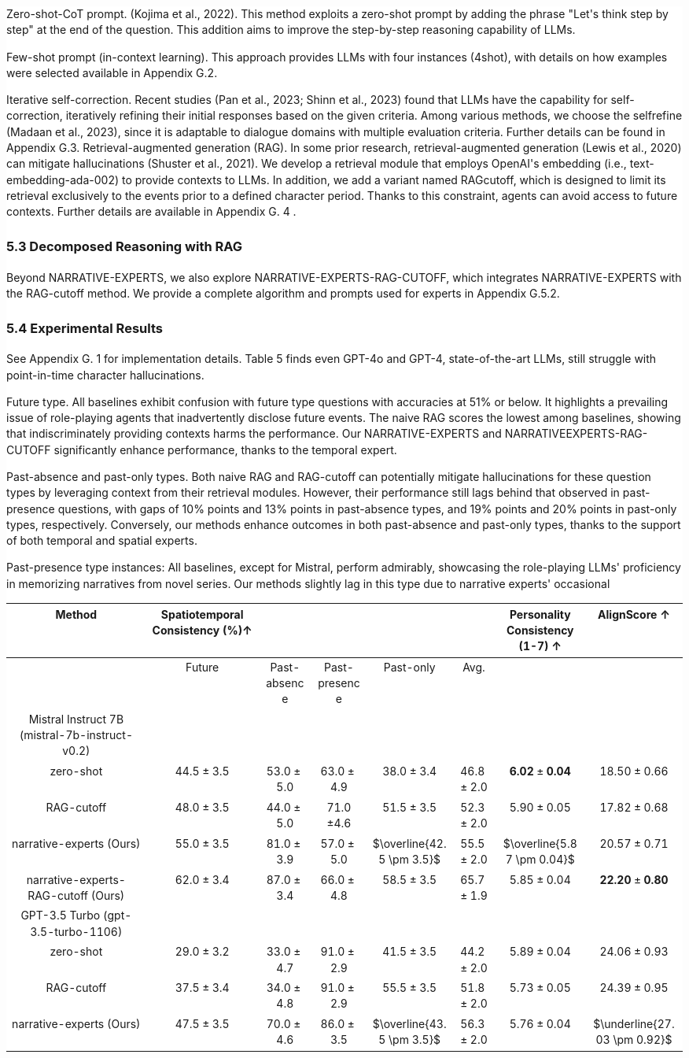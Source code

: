 Zero-shot-CoT prompt. (Kojima et al., 2022). This method exploits a zero-shot prompt by adding the phrase "Let's think step by step" at the end of the question. This addition aims to improve the step-by-step reasoning capability of LLMs.

Few-shot prompt (in-context learning). This approach provides LLMs with four instances (4shot), with details on how examples were selected available in Appendix G.2.

Iterative self-correction. Recent studies (Pan et al., 2023; Shinn et al., 2023) found that LLMs have the capability for self-correction, iteratively refining their initial responses based on the given criteria. Among various methods, we choose the selfrefine (Madaan et al., 2023), since it is adaptable to dialogue domains with multiple evaluation criteria. Further details can be found in Appendix G.3.
Retrieval-augmented generation (RAG). In some prior research, retrieval-augmented generation (Lewis et al., 2020) can mitigate hallucinations (Shuster et al., 2021). We develop a retrieval module that employs OpenAI's embedding (i.e., text-embedding-ada-002) to provide contexts to LLMs. In addition, we add a variant named RAGcutoff, which is designed to limit its retrieval exclusively to the events prior to a defined character period. Thanks to this constraint, agents can avoid access to future contexts. Further details are available in Appendix G. 4 .

### 5.3 Decomposed Reasoning with RAG

Beyond NARRATIVE-EXPERTS, we also explore NARRATIVE-EXPERTS-RAG-CUTOFF, which integrates NARRATIVE-EXPERTS with the RAG-cutoff method. We provide a complete algorithm and prompts used for experts in Appendix G.5.2.

### 5.4 Experimental Results

See Appendix G. 1 for implementation details. Table 5 finds even GPT-4o and GPT-4, state-of-the-art LLMs, still struggle with point-in-time character hallucinations.

Future type. All baselines exhibit confusion with future type questions with accuracies at $51 \%$ or below. It highlights a prevailing issue of role-playing agents that inadvertently disclose future events. The naive RAG scores the lowest among baselines, showing that indiscriminately providing contexts harms the performance. Our NARRATIVE-EXPERTS and NARRATIVEEXPERTS-RAG-CUTOFF significantly enhance performance, thanks to the temporal expert.

Past-absence and past-only types. Both naive RAG and RAG-cutoff can potentially mitigate hallucinations for these question types by leveraging context from their retrieval modules. However, their performance still lags behind that observed in past-presence questions, with gaps of $10 \%$ points and $13 \%$ points in past-absence types, and $19 \%$ points and $20 \%$ points in past-only types, respectively. Conversely, our methods enhance outcomes in both past-absence and past-only types, thanks to the support of both temporal and spatial experts.

Past-presence type instances: All baselines, except for Mistral, perform admirably, showcasing the role-playing LLMs' proficiency in memorizing narratives from novel series. Our methods slightly lag in this type due to narrative experts' occasional

| Method | Spatiotemporal Consistency $(\%) \uparrow$ |  |  |  |  | Personality <br> Consistency (1-7) $\uparrow$ | AlignScore $\uparrow$ |
| :---: | :---: | :---: | :---: | :---: | :---: | :---: | :---: |
|  | Future | Past-absence | Past-presence | Past-only | Avg. |  |  |
| Mistral Instruct 7B (mistral-7b-instruct-v0.2) |  |  |  |  |  |  |  |
| zero-shot | $44.5 \pm 3.5$ | $53.0 \pm 5.0$ | $63.0 \pm 4.9$ | $38.0 \pm 3.4$ | $46.8 \pm 2.0$ | $\mathbf{6 . 0 2} \pm \mathbf{0 . 0 4}$ | $18.50 \pm 0.66$ |
| RAG-cutoff | $48.0 \pm 3.5$ | $44.0 \pm 5.0$ | 71.0 $\pm 4.6$ | $51.5 \pm 3.5$ | $52.3 \pm 2.0$ | $5.90 \pm 0.05$ | $17.82 \pm 0.68$ |
| narrative-experts (Ours) | $55.0 \pm 3.5$ | $81.0 \pm 3.9$ | $57.0 \pm 5.0$ | $\overline{42.5 \pm 3.5}$ | $55.5 \pm 2.0$ | $\overline{5.87 \pm 0.04}$ | $20.57 \pm 0.71$ |
| narrative-experts-RAG-cutoff (Ours) | $62.0 \pm 3.4$ | $87.0 \pm 3.4$ | $66.0 \pm 4.8$ | $58.5 \pm 3.5$ | $65.7 \pm 1.9$ | $5.85 \pm 0.04$ | $\mathbf{2 2 . 2 0} \pm \mathbf{0 . 8 0}$ |
| GPT-3.5 Turbo (gpt-3.5-turbo-1106) |  |  |  |  |  |  |  |
| zero-shot | $29.0 \pm 3.2$ | $33.0 \pm 4.7$ | $91.0 \pm 2.9$ | $41.5 \pm 3.5$ | $44.2 \pm 2.0$ | $5.89 \pm 0.04$ | $24.06 \pm 0.93$ |
| RAG-cutoff | $37.5 \pm 3.4$ | $34.0 \pm 4.8$ | $91.0 \pm 2.9$ | $55.5 \pm 3.5$ | $51.8 \pm 2.0$ | $5.73 \pm 0.05$ | $24.39 \pm 0.95$ |
| narrative-experts (Ours) | $47.5 \pm 3.5$ | $70.0 \pm 4.6$ | $86.0 \pm 3.5$ | $\overline{43.5 \pm 3.5}$ | $56.3 \pm 2.0$ | $5.76 \pm 0.04$ | $\underline{27.03 \pm 0.92}$ |